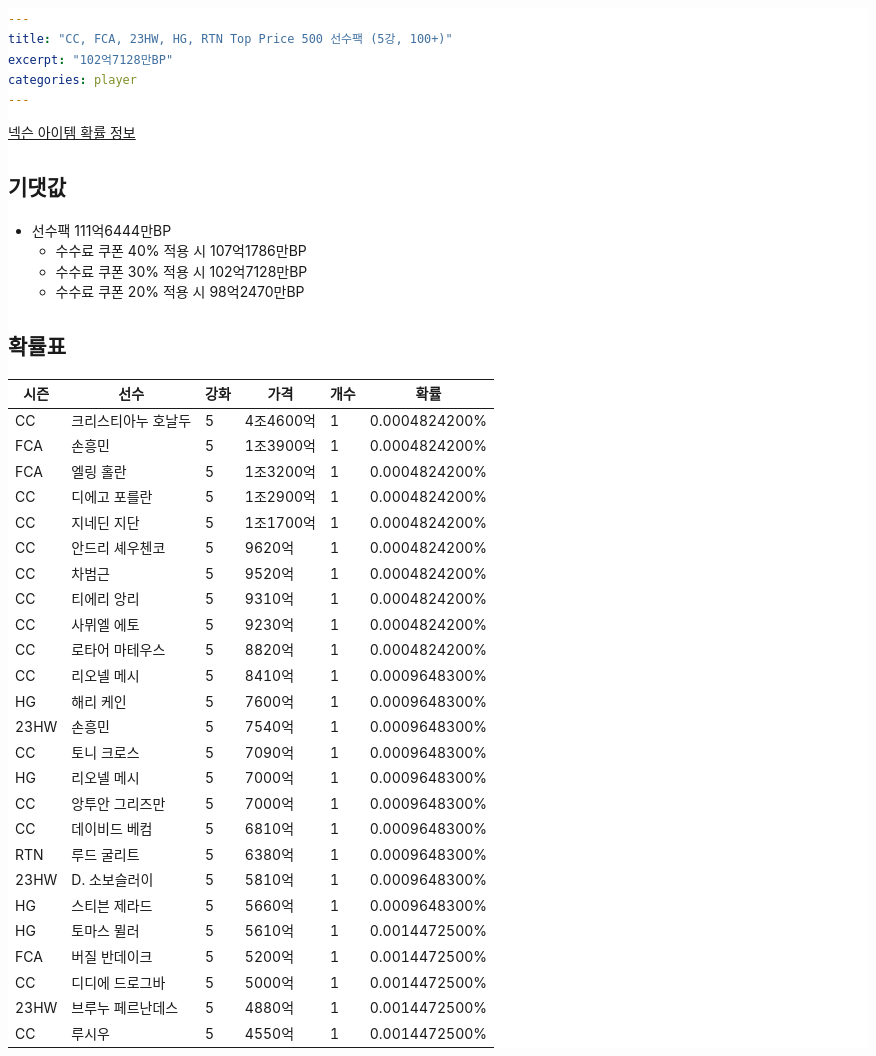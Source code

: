 ```yaml
---
title: "CC, FCA, 23HW, HG, RTN Top Price 500 선수팩 (5강, 100+)"
excerpt: "102억7128만BP"
categories: player
---
```

[넥슨 아이템 확률 정보](http://iteminfo.nexon.com/probability/fco?sn=7535)

## 기댓값
- 선수팩 111억6444만BP
  - 수수료 쿠폰 40% 적용 시 107억1786만BP
  - 수수료 쿠폰 30% 적용 시 102억7128만BP
  - 수수료 쿠폰 20% 적용 시 98억2470만BP


## 확률표

|시즌|선수|강화|가격|개수|확률|
|---|---|---|---|---|---|
|CC|크리스티아누 호날두|5|4조4600억|1|0.0004824200%|
|FCA|손흥민|5|1조3900억|1|0.0004824200%|
|FCA|엘링 홀란|5|1조3200억|1|0.0004824200%|
|CC|디에고 포를란|5|1조2900억|1|0.0004824200%|
|CC|지네딘 지단|5|1조1700억|1|0.0004824200%|
|CC|안드리 셰우첸코|5|9620억|1|0.0004824200%|
|CC|차범근|5|9520억|1|0.0004824200%|
|CC|티에리 앙리|5|9310억|1|0.0004824200%|
|CC|사뮈엘 에토|5|9230억|1|0.0004824200%|
|CC|로타어 마테우스|5|8820억|1|0.0004824200%|
|CC|리오넬 메시|5|8410억|1|0.0009648300%|
|HG|해리 케인|5|7600억|1|0.0009648300%|
|23HW|손흥민|5|7540억|1|0.0009648300%|
|CC|토니 크로스|5|7090억|1|0.0009648300%|
|HG|리오넬 메시|5|7000억|1|0.0009648300%|
|CC|앙투안 그리즈만|5|7000억|1|0.0009648300%|
|CC|데이비드 베컴|5|6810억|1|0.0009648300%|
|RTN|루드 굴리트|5|6380억|1|0.0009648300%|
|23HW|D. 소보슬러이|5|5810억|1|0.0009648300%|
|HG|스티븐 제라드|5|5660억|1|0.0009648300%|
|HG|토마스 뮐러|5|5610억|1|0.0014472500%|
|FCA|버질 반데이크|5|5200억|1|0.0014472500%|
|CC|디디에 드로그바|5|5000억|1|0.0014472500%|
|23HW|브루누 페르난데스|5|4880억|1|0.0014472500%|
|CC|루시우|5|4550억|1|0.0014472500%|